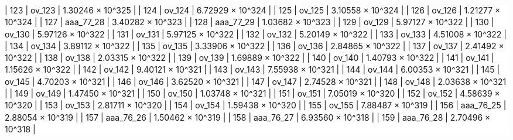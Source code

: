 | 123 | ov_123 | 1.30246 × 10^325 |
| 124 | ov_124 | 6.72929 × 10^324 |
| 125 | ov_125 | 3.10558 × 10^324 |
| 126 | ov_126 | 1.21277 × 10^324 |
| 127 | aaa_77_28 | 3.40282 × 10^323 |
| 128 | aaa_77_29 | 1.03682 × 10^323 |
| 129 | ov_129 | 5.97127 × 10^322 |
| 130 | ov_130 | 5.97126 × 10^322 |
| 131 | ov_131 | 5.97125 × 10^322 |
| 132 | ov_132 | 5.20149 × 10^322 |
| 133 | ov_133 | 4.51008 × 10^322 |
| 134 | ov_134 | 3.89112 × 10^322 |
| 135 | ov_135 | 3.33906 × 10^322 |
| 136 | ov_136 | 2.84865 × 10^322 |
| 137 | ov_137 | 2.41492 × 10^322 |
| 138 | ov_138 | 2.03315 × 10^322 |
| 139 | ov_139 | 1.69889 × 10^322 |
| 140 | ov_140 | 1.40793 × 10^322 |
| 141 | ov_141 | 1.15626 × 10^322 |
| 142 | ov_142 | 9.40121 × 10^321 |
| 143 | ov_143 | 7.55938 × 10^321 |
| 144 | ov_144 | 6.00353 × 10^321 |
| 145 | ov_145 | 4.70203 × 10^321 |
| 146 | ov_146 | 3.62520 × 10^321 |
| 147 | ov_147 | 2.74528 × 10^321 |
| 148 | ov_148 | 2.03638 × 10^321 |
| 149 | ov_149 | 1.47450 × 10^321 |
| 150 | ov_150 | 1.03748 × 10^321 |
| 151 | ov_151 | 7.05019 × 10^320 |
| 152 | ov_152 | 4.58639 × 10^320 |
| 153 | ov_153 | 2.81711 × 10^320 |
| 154 | ov_154 | 1.59438 × 10^320 |
| 155 | ov_155 | 7.88487 × 10^319 |
| 156 | aaa_76_25 | 2.88054 × 10^319 |
| 157 | aaa_76_26 | 1.50462 × 10^319 |
| 158 | aaa_76_27 | 6.93560 × 10^318 |
| 159 | aaa_76_28 | 2.70496 × 10^318 |